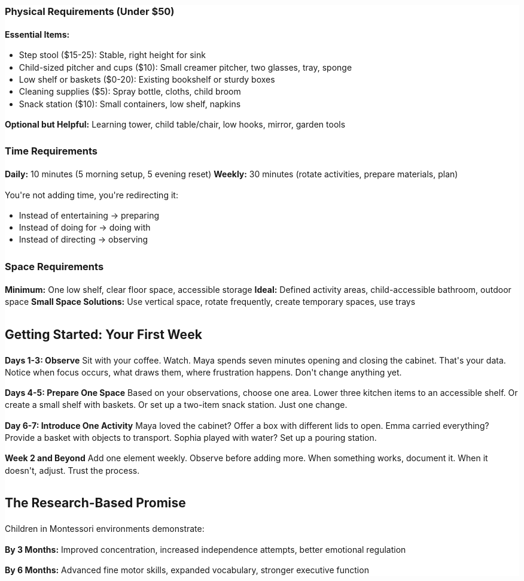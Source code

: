 ### Physical Requirements (Under $50)
**Essential Items:**
- Step stool ($15-25): Stable, right height for sink
- Child-sized pitcher and cups ($10): Small creamer pitcher, two glasses, tray, sponge
- Low shelf or baskets ($0-20): Existing bookshelf or sturdy boxes
- Cleaning supplies ($5): Spray bottle, cloths, child broom
- Snack station ($10): Small containers, low shelf, napkins

**Optional but Helpful:**
Learning tower, child table/chair, low hooks, mirror, garden tools

### Time Requirements
**Daily:** 10 minutes (5 morning setup, 5 evening reset)
**Weekly:** 30 minutes (rotate activities, prepare materials, plan)

You're not adding time, you're redirecting it:
- Instead of entertaining → preparing
- Instead of doing for → doing with
- Instead of directing → observing

### Space Requirements
**Minimum:** One low shelf, clear floor space, accessible storage
**Ideal:** Defined activity areas, child-accessible bathroom, outdoor space
**Small Space Solutions:** Use vertical space, rotate frequently, create temporary spaces, use trays

## Getting Started: Your First Week

**Days 1-3: Observe**
Sit with your coffee. Watch. Maya spends seven minutes opening and closing the cabinet. That's your data. Notice when focus occurs, what draws them, where frustration happens. Don't change anything yet.

**Days 4-5: Prepare One Space**
Based on your observations, choose one area. Lower three kitchen items to an accessible shelf. Or create a small shelf with baskets. Or set up a two-item snack station. Just one change.

**Day 6-7: Introduce One Activity**
Maya loved the cabinet? Offer a box with different lids to open. Emma carried everything? Provide a basket with objects to transport. Sophia played with water? Set up a pouring station.

**Week 2 and Beyond**
Add one element weekly. Observe before adding more. When something works, document it. When it doesn't, adjust. Trust the process.

## The Research-Based Promise

Children in Montessori environments demonstrate:

**By 3 Months:**
Improved concentration, increased independence attempts, better emotional regulation

**By 6 Months:**
Advanced fine motor skills, expanded vocabulary, stronger executive function
